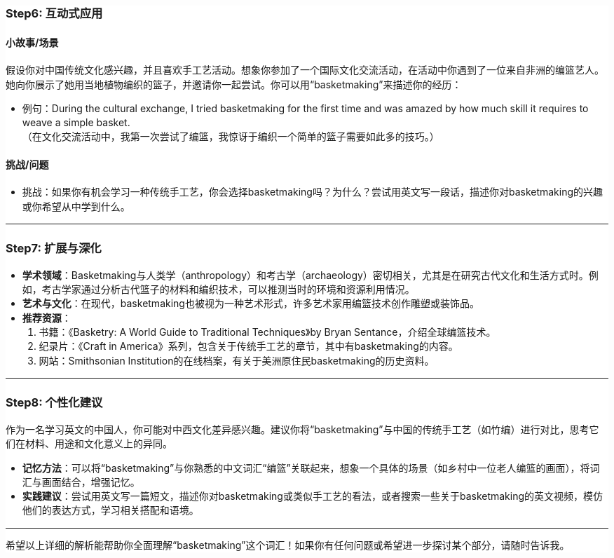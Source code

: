 
### Step6: 互动式应用
#### 小故事/场景
假设你对中国传统文化感兴趣，并且喜欢手工艺活动。想象你参加了一个国际文化交流活动，在活动中你遇到了一位来自非洲的编篮艺人。她向你展示了她用当地植物编织的篮子，并邀请你一起尝试。你可以用“basketmaking”来描述你的经历：  
- 例句：During the cultural exchange, I tried basketmaking for the first time and was amazed by how much skill it requires to weave a simple basket.  
  （在文化交流活动中，我第一次尝试了编篮，我惊讶于编织一个简单的篮子需要如此多的技巧。）

#### 挑战/问题
- 挑战：如果你有机会学习一种传统手工艺，你会选择basketmaking吗？为什么？尝试用英文写一段话，描述你对basketmaking的兴趣或你希望从中学到什么。

---

### Step7: 扩展与深化
- **学术领域**：Basketmaking与人类学（anthropology）和考古学（archaeology）密切相关，尤其是在研究古代文化和生活方式时。例如，考古学家通过分析古代篮子的材料和编织技术，可以推测当时的环境和资源利用情况。  
- **艺术与文化**：在现代，basketmaking也被视为一种艺术形式，许多艺术家用编篮技术创作雕塑或装饰品。  
- **推荐资源**：  
  1. 书籍：《Basketry: A World Guide to Traditional Techniques》by Bryan Sentance，介绍全球编篮技术。  
  2. 纪录片：《Craft in America》系列，包含关于传统手工艺的章节，其中有basketmaking的内容。  
  3. 网站：Smithsonian Institution的在线档案，有关于美洲原住民basketmaking的历史资料。

---

### Step8: 个性化建议
作为一名学习英文的中国人，你可能对中西文化差异感兴趣。建议你将“basketmaking”与中国的传统手工艺（如竹编）进行对比，思考它们在材料、用途和文化意义上的异同。  
- **记忆方法**：可以将“basketmaking”与你熟悉的中文词汇“编篮”关联起来，想象一个具体的场景（如乡村中一位老人编篮的画面），将词汇与画面结合，增强记忆。  
- **实践建议**：尝试用英文写一篇短文，描述你对basketmaking或类似手工艺的看法，或者搜索一些关于basketmaking的英文视频，模仿他们的表达方式，学习相关搭配和语境。

---

希望以上详细的解析能帮助你全面理解“basketmaking”这个词汇！如果你有任何问题或希望进一步探讨某个部分，请随时告诉我。